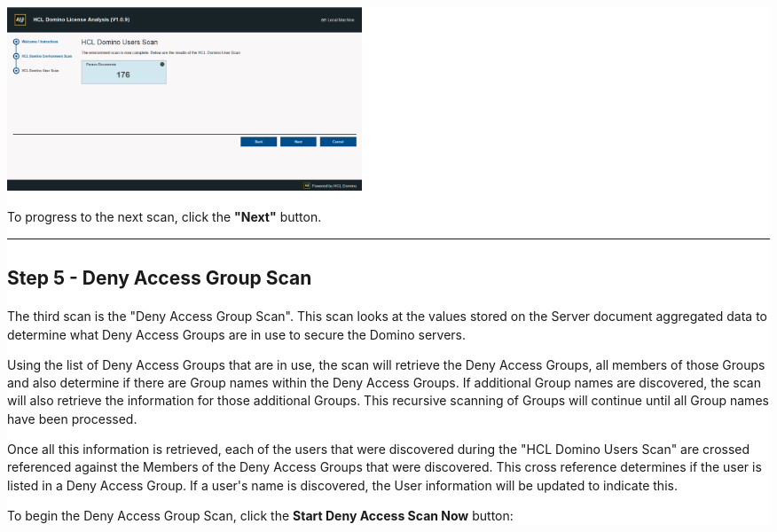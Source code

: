 <a href="https://raw.githubusercontent.com/HCL-TECH-SOFTWARE/domino-license-analysis-utility-DLAU/main/images/8.%20User%20Scan%20-%20Results.png"><img src="https://raw.githubusercontent.com/HCL-TECH-SOFTWARE/domino-license-analysis-utility-DLAU/main/images/8.%20User%20Scan%20-%20Results.png" width="400px"></a> 

To progress to the next scan, click the **"Next"** button.

___
## Step 5 - Deny Access Group Scan
The third scan is the "Deny Access Group Scan". This scan looks at the values stored on the Server document aggregated data to determine what Deny Access Groups are in use to secure the Domino servers. 

Using the list of Deny Access Groups that are in use, the scan will retrieve the Deny Access Groups, all members of those Groups and also determine if there are Group names within the Deny Access Groups. If additional Group names are discovered, the scan will also retrieve the information for those additional Groups. This recursive scanning of Groups will continue until all Group names have been processed.

Once all this information is retrieved, each of the users that were discovered during the "HCL Domino Users Scan" are crossed referenced against the Members of the Deny Access Groups that were discovered. This cross reference determines if the user is listed in a Deny Access Group. If a user's name is discovered, the User information will be updated to indicate this.

To begin the Deny Access Group Scan, click the **Start Deny Access Scan Now** button:
